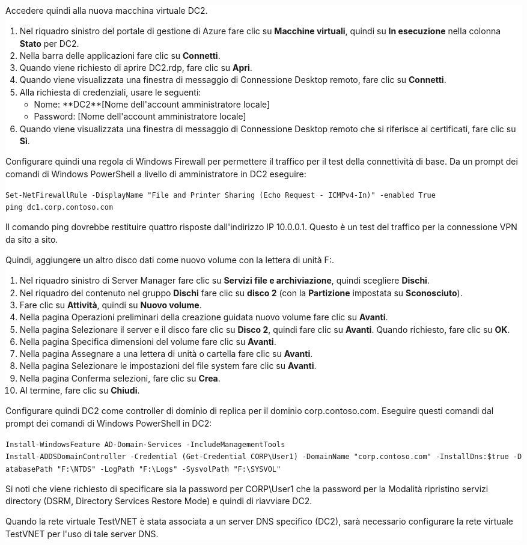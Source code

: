 
Accedere quindi alla nuova macchina virtuale DC2.

1.	Nel riquadro sinistro del portale di gestione di Azure fare clic su **Macchine virtuali**, quindi su **In esecuzione** nella colonna **Stato** per DC2.
2.	Nella barra delle applicazioni fare clic su **Connetti**. 
3.	Quando viene richiesto di aprire DC2.rdp, fare clic su **Apri**.
4.	Quando viene visualizzata una finestra di messaggio di Connessione Desktop remoto, fare clic su **Connetti**.
5.	Alla richiesta di credenziali, usare le seguenti:
	- Nome: **DC2\**[Nome dell'account amministratore locale]
	- Password: [Nome dell'account amministratore locale]
6.	Quando viene visualizzata una finestra di messaggio di Connessione Desktop remoto che si riferisce ai certificati, fare clic su **Sì**.

Configurare quindi una regola di Windows Firewall per permettere il traffico per il test della connettività di base. Da un prompt dei comandi di Windows PowerShell a livello di amministratore in DC2 eseguire:

	Set-NetFirewallRule -DisplayName "File and Printer Sharing (Echo Request - ICMPv4-In)" -enabled True
	ping dc1.corp.contoso.com

Il comando ping dovrebbe restituire quattro risposte dall'indirizzo IP 10.0.0.1. Questo è un test del traffico per la connessione VPN da sito a sito.

Quindi, aggiungere un altro disco dati come nuovo volume con la lettera di unità F:.

1.	Nel riquadro sinistro di Server Manager fare clic su **Servizi file e archiviazione**, quindi scegliere **Dischi**.
2.	Nel riquadro del contenuto nel gruppo **Dischi** fare clic su **disco 2** (con la **Partizione** impostata su **Sconosciuto**).
3.	Fare clic su **Attività**, quindi su **Nuovo volume**.
4.	Nella pagina Operazioni preliminari della creazione guidata nuovo volume fare clic su **Avanti**.
5.	Nella pagina Selezionare il server e il disco fare clic su **Disco 2**, quindi fare clic su **Avanti**. Quando richiesto, fare clic su **OK**.
6.	Nella pagina Specifica dimensioni del volume fare clic su **Avanti**.
7.	Nella pagina Assegnare a una lettera di unità o cartella fare clic su **Avanti**.
8.	Nella pagina Selezionare le impostazioni del file system fare clic su **Avanti**.
9.	Nella pagina Conferma selezioni, fare clic su **Crea**.
10.	Al termine, fare clic su **Chiudi**.

Configurare quindi DC2 come controller di dominio di replica per il dominio corp.contoso.com. Eseguire questi comandi dal prompt dei comandi di Windows PowerShell in DC2:

	Install-WindowsFeature AD-Domain-Services -IncludeManagementTools
	Install-ADDSDomainController -Credential (Get-Credential CORP\User1) -DomainName "corp.contoso.com" -InstallDns:$true -DatabasePath "F:\NTDS" -LogPath "F:\Logs" -SysvolPath "F:\SYSVOL"

Si noti che viene richiesto di specificare sia la password per CORP\\User1 che la password per la Modalità ripristino servizi directory (DSRM, Directory Services Restore Mode) e quindi di riavviare DC2.

Quando la rete virtuale TestVNET è stata associata a un server DNS specifico (DC2), sarà necessario configurare la rete virtuale TestVNET per l'uso di tale server DNS.
